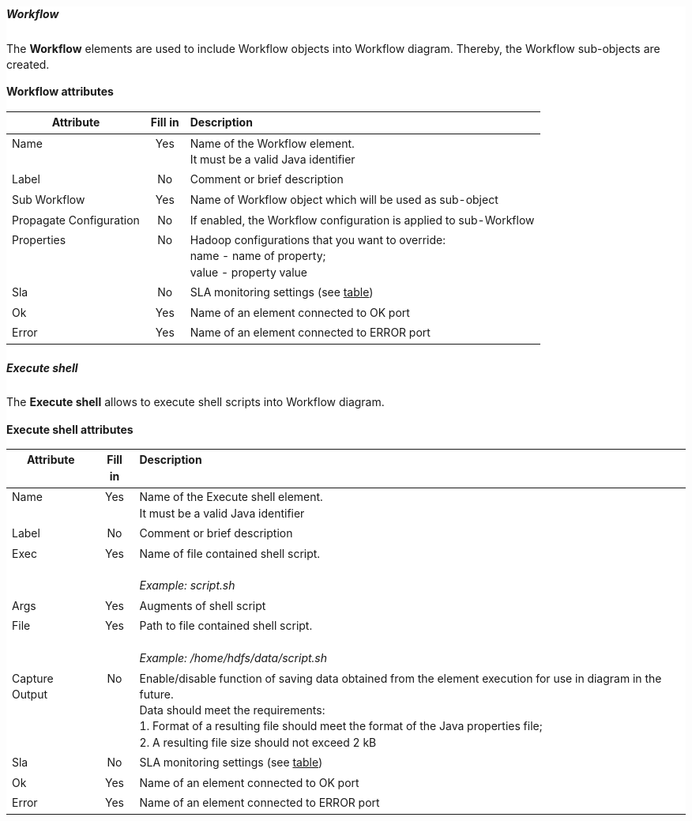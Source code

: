

<a id='etlWFSubWorkflow'></a>

<a id='subworkflow_element'></a>

##### ***Workflow***

The **Workflow** elements are used to include Workflow objects into Workflow diagram. Thereby, the Workflow sub-objects are created.

**Workflow attributes**

| Attribute               | Fill in | Description                                                  |
| ----------------------- | :-----: | :----------------------------------------------------------- |
| Name                    |   Yes   | Name of the Workflow element.<br>It must be a valid Java identifier |
| Label                   |   No    | Comment or brief description                                 |
| Sub Workflow            |   Yes   | Name of Workflow object which will be used as sub-object     |
| Propagate Configuration |   No    | If enabled, the Workflow configuration is applied to sub-Workflow |
| Properties              |   No    | Hadoop configurations that you want to override:<br>name - name of property;<br>value - property value |
| Sla                     |   No    | SLA monitoring settings (see [table](#tab_sla_minitoring))   |
| Ok                      |   Yes   | Name of an element connected to OK port                      |
| Error                   |   Yes   | Name of an element connected to ERROR port                   |



<a id='etlWFShell'></a>

<a id='shell_element'></a> 

##### ***Execute shell***

The **Execute shell** allows to execute shell scripts into Workflow diagram.



**Execute shell attributes**

| Attribute      | Fill in | Description                                                  |
| -------------- | :-----: | :----------------------------------------------------------- |
| Name           |   Yes   | Name of the Execute shell element.<br>It must be a valid Java identifier |
| Label          |   No    | Comment or brief description                                 |
| Exec           |   Yes   | Name of file contained shell script.<br><br>*Example: script.sh* |
| Args           |   Yes   | Augments of shell script                                     |
| File           |   Yes   | Path to file contained shell script.<br><br>*Example: /home/hdfs/data/script.sh* |
| Capture Output |   No    | Enable/disable function of saving data obtained from the element execution for use in diagram in the future.<br>Data should meet the requirements:<br>1. Format of a resulting file should meet the format of the Java properties file;<br>2. A resulting file size should not exceed 2 kB |
| Sla            |   No    | SLA monitoring settings (see [table](#tab_sla_minitoring))   |
| Ok             |   Yes   | Name of an element connected to OK port                      |
| Error          |   Yes   | Name of an element connected to ERROR port                   |
